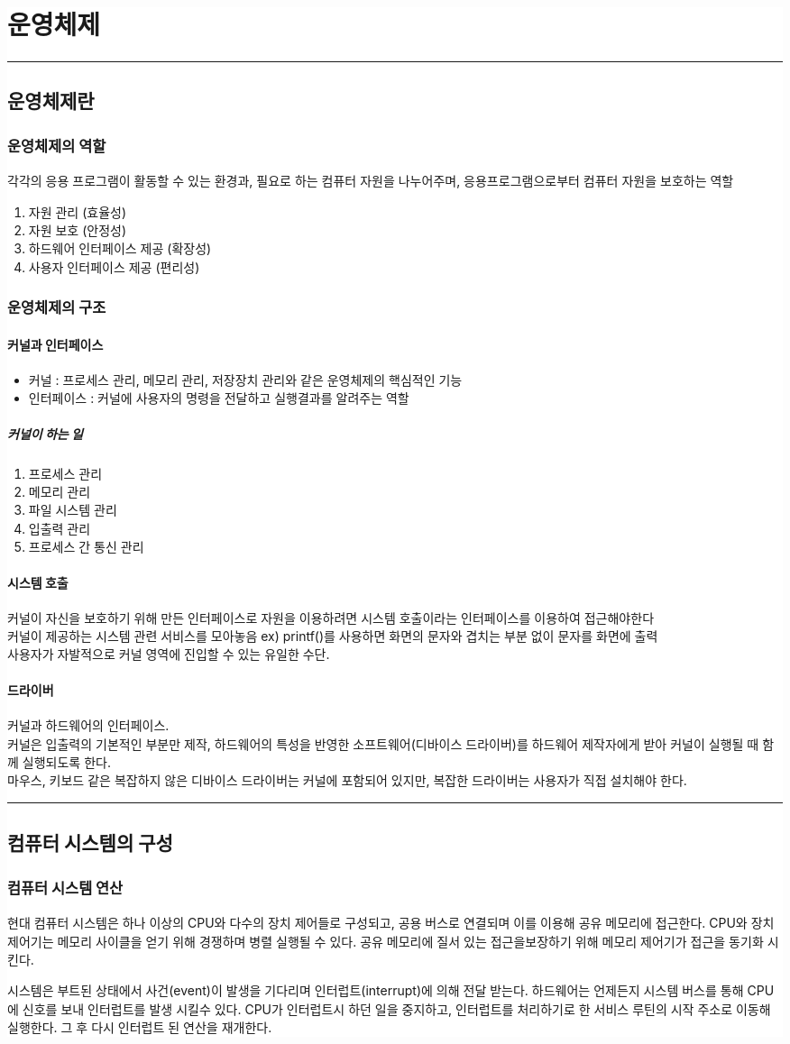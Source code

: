 # 운영체제

---

## 운영체제란

### 운영체제의 역할
각각의 응용 프로그램이 활동할 수 있는 환경과, 필요로 하는 컴퓨터 자원을 나누어주며, 응용프로그램으로부터 컴퓨터 자원을 보호하는 역할
1) 자원 관리 (효율성)
2) 자원 보호 (안정성)
3) 하드웨어 인터페이스 제공 (확장성)
4) 사용자 인터페이스 제공 (편리성)

### 운영체제의 구조

#### 커널과 인터페이스

- 커널 : 프로세스 관리, 메모리 관리, 저장장치 관리와 같은 운영체제의 핵심적인 기능
- 인터페이스 : 커널에 사용자의 명령을 전달하고 실행결과를 알려주는 역할

##### 커널이 하는 일
1) 프로세스 관리
2) 메모리 관리
3) 파일 시스템 관리
4) 입출력 관리
5) 프로세스 간 통신 관리

#### 시스템 호출
커널이 자신을 보호하기 위해 만든 인터페이스로 자원을 이용하려면 시스템 호출이라는 인터페이스를 이용하여 접근해야한다
<br>
커널이 제공하는 시스템 관련 서비스를 모아놓음
ex) printf()를 사용하면 화면의 문자와 겹치는 부분 없이 문자를 화면에 출력
<br>
사용자가 자발적으로 커널 영역에 진입할 수 있는 유일한 수단.

#### 드라이버
커널과 하드웨어의 인터페이스. <br>
커널은 입출력의 기본적인 부분만 제작, 하드웨어의 특성을 반영한 소프트웨어(디바이스 드라이버)를 하드웨어 제작자에게 받아 커널이 실행될 때 함께 실행되도록 한다. <br>
마우스, 키보드 같은 복잡하지 않은 디바이스 드라이버는 커널에 포함되어 있지만, 복잡한 드라이버는 사용자가 직접 설치해야 한다. <br>

---

## 컴퓨터 시스템의 구성
### 컴퓨터 시스템 연산

현대 컴퓨터 시스템은 하나 이상의 CPU와 다수의 장치 제어들로 구성되고, 공용 버스로 연결되며 이를 이용해 공유 메모리에 접근한다. CPU와 장치 제어기는 메모리 사이클을 얻기 위해 경쟁하며 병렬 실행될 수 있다. 공유 메모리에 질서 있는 접근을보장하기 위해 메모리 제어기가 접근을 동기화 시킨다.

시스템은 부트된 상태에서 사건(event)이 발생을 기다리며 인터럽트(interrupt)에 의해 전달 받는다. 하드웨어는 언제든지 시스템 버스를 통해 CPU에 신호를 보내 인터럽트를 발생 시킬수 있다. CPU가 인터럽트시 하던 일을 중지하고, 인터럽트를 처리하기로 한 서비스 루틴의 시작 주소로 이동해 실행한다. 그 후 다시 인터럽트 된 연산을 재개한다.

